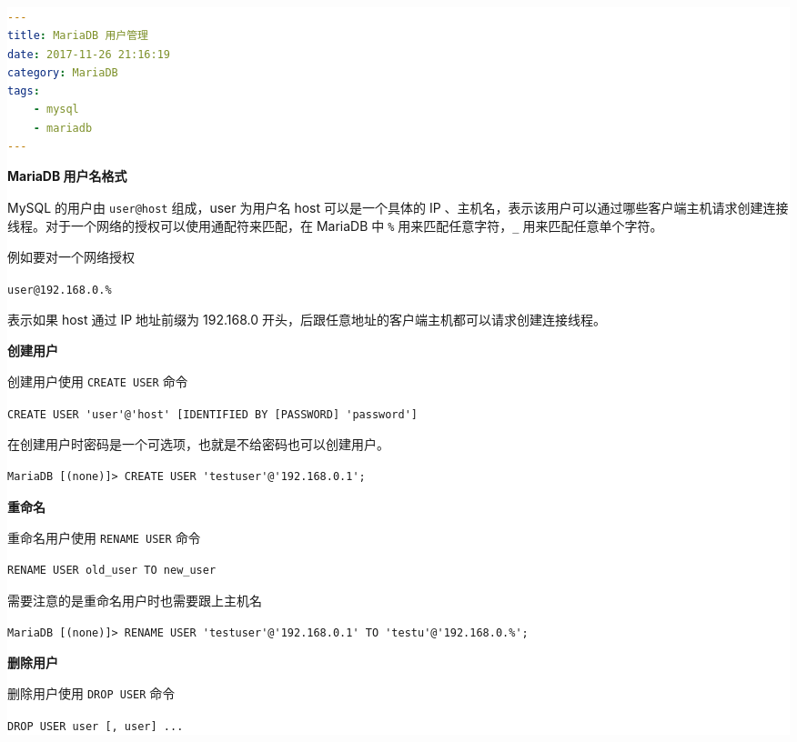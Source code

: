 ```yaml
---
title: MariaDB 用户管理
date: 2017-11-26 21:16:19
category: MariaDB
tags:
	- mysql
	- mariadb
---
```




**MariaDB 用户名格式**

MySQL 的用户由 `user@host` 组成，user 为用户名 host 可以是一个具体的 IP 、主机名，表示该用户可以通过哪些客户端主机请求创建连接线程。对于一个网络的授权可以使用通配符来匹配，在 MariaDB 中 `%` 用来匹配任意字符，`_` 用来匹配任意单个字符。

例如要对一个网络授权

```
user@192.168.0.%
```

表示如果 host 通过 IP 地址前缀为 192.168.0 开头，后跟任意地址的客户端主机都可以请求创建连接线程。



**创建用户**

创建用户使用 `CREATE USER` 命令

```
CREATE USER 'user'@'host' [IDENTIFIED BY [PASSWORD] 'password']
```

在创建用户时密码是一个可选项，也就是不给密码也可以创建用户。

```
MariaDB [(none)]> CREATE USER 'testuser'@'192.168.0.1';
```



**重命名**

重命名用户使用 `RENAME USER` 命令

```
RENAME USER old_user TO new_user
```

需要注意的是重命名用户时也需要跟上主机名

```
MariaDB [(none)]> RENAME USER 'testuser'@'192.168.0.1' TO 'testu'@'192.168.0.%';
```



**删除用户**

删除用户使用 `DROP USER` 命令

```
DROP USER user [, user] ...
```
